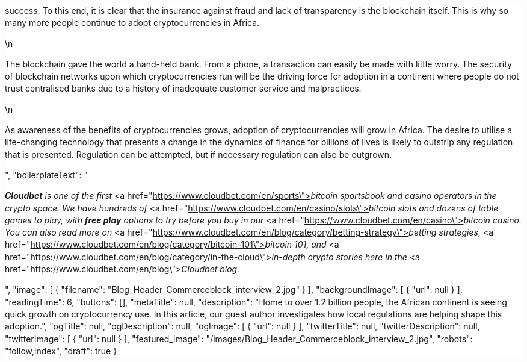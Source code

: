 success. To this end, it is clear that the insurance against fraud and lack of transparency is the blockchain itself. This is why so many more people continue to adopt cryptocurrencies in Africa.</p>\n<p>The blockchain gave the world a hand-held bank. From a phone, a transaction can easily be made with little worry. The security of blockchain networks upon which cryptocurrencies run will be the driving force for adoption in a continent where people do not trust centralised banks due to a history of inadequate customer service and malpractices.</p>\n<p>As awareness of the benefits of cryptocurrencies grows, adoption of cryptocurrencies will grow in Africa. The desire to utilise a life-changing technology that presents a change in the dynamics of finance for billions of lives is likely to outstrip any regulation that is presented. Regulation can be attempted, but if necessary regulation can also be outgrown.</p></div>",
    "boilerplateText": "<p><strong><em>Cloudbet</em></strong><em> is one of the first </em><a href=\"https://www.cloudbet.com/en/sports\"><em>bitcoin sportsbook</em></a><em> and casino operators in the crypto space. We have hundreds of </em><a href=\"https://www.cloudbet.com/en/casino/slots\"><em>bitcoin slots</em></a><em> and dozens of table games to play, with </em><strong><em>free play</em></strong><em> options to try before you buy in our </em><a href=\"https://www.cloudbet.com/en/casino\"><em>bitcoin casino</em></a><em>. You can also read more on </em><a href=\"https://www.cloudbet.com/en/blog/category/betting-strategy\"><em>betting strategies</em></a><em>, </em><a href=\"https://www.cloudbet.com/en/blog/category/bitcoin-101\"><em>bitcoin 101</em></a><em>, and </em><a href=\"https://www.cloudbet.com/en/blog/category/in-the-cloud\"><em>in-depth crypto stories</em></a><em> here in the </em><a href=\"https://www.cloudbet.com/en/blog\"><em>Cloudbet blog</em></a><em>.</em></p>",
    "image": [
        {
            "filename": "Blog_Header_Commerceblock_interview_2.jpg"
        }
    ],
    "backgroundImage": [
        {
            "url": null
        }
    ],
    "readingTime": 6,
    "buttons": [],
    "metaTitle": null,
    "description": "Home to over 1.2 billion people, the African continent is seeing quick growth on cryptocurrency use. In this article, our guest author investigates how local regulations are helping shape this adoption.",
    "ogTitle": null,
    "ogDescription": null,
    "ogImage": [
        {
            "url": null
        }
    ],
    "twitterTitle": null,
    "twitterDescription": null,
    "twitterImage": [
        {
            "url": null
        }
    ],
    "featured_image": "/images/Blog_Header_Commerceblock_interview_2.jpg",
    "robots": "follow,index",
    "draft": true
}
